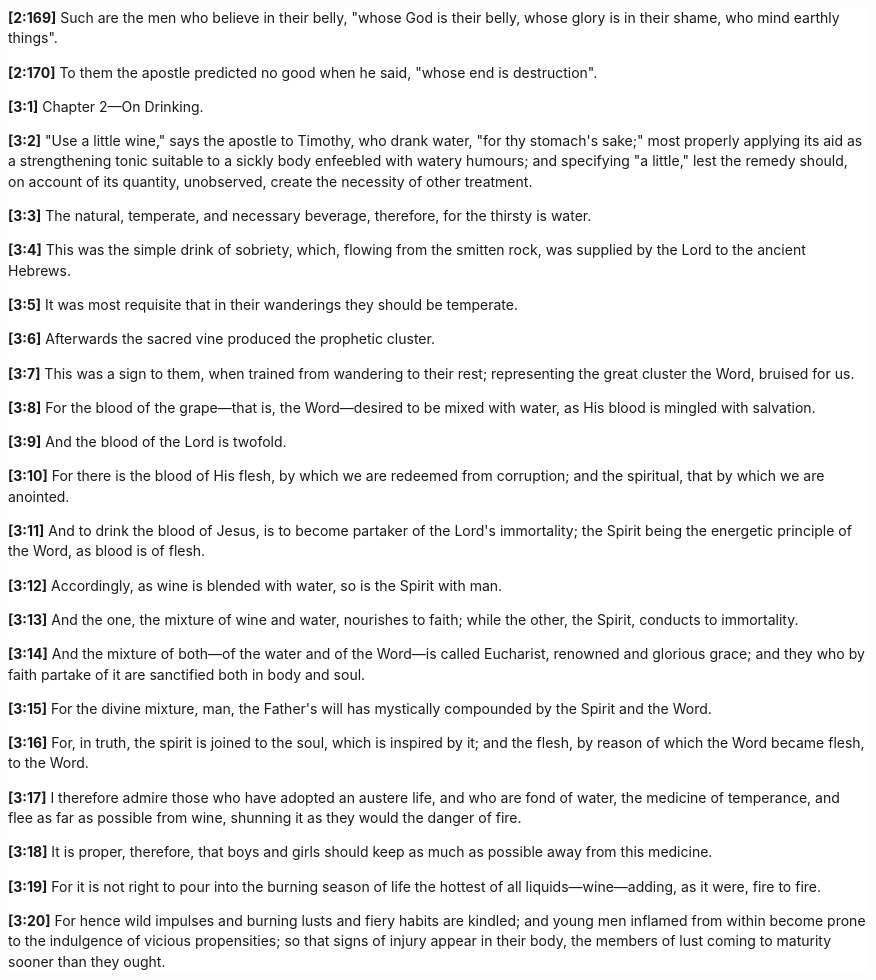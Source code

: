 **[2:169]** Such are the men who believe in their belly, "whose God is their belly, whose glory is in their shame, who mind earthly things".

**[2:170]** To them the apostle predicted no good when he said, "whose end is destruction".

**[3:1]** Chapter 2—On Drinking.

**[3:2]** "Use a little wine," says the apostle to Timothy, who drank water, "for thy stomach's sake;" most properly applying its aid as a strengthening tonic suitable to a sickly body enfeebled with watery humours; and specifying "a little," lest the remedy should, on account of its quantity, unobserved, create the necessity of other treatment.

**[3:3]** The natural, temperate, and necessary beverage, therefore, for the thirsty is water.

**[3:4]** This was the simple drink of sobriety, which, flowing from the smitten rock, was supplied by the Lord to the ancient Hebrews.

**[3:5]** It was most requisite that in their wanderings they should be temperate.

**[3:6]** Afterwards the sacred vine produced the prophetic cluster.

**[3:7]** This was a sign to them, when trained from wandering to their rest; representing the great cluster the Word, bruised for us.

**[3:8]** For the blood of the grape—that is, the Word—desired to be mixed with water, as His blood is mingled with salvation.

**[3:9]** And the blood of the Lord is twofold.

**[3:10]** For there is the blood of His flesh, by which we are redeemed from corruption; and the spiritual, that by which we are anointed.

**[3:11]** And to drink the blood of Jesus, is to become partaker of the Lord's immortality; the Spirit being the energetic principle of the Word, as blood is of flesh.

**[3:12]** Accordingly, as wine is blended with water, so is the Spirit with man.

**[3:13]** And the one, the mixture of wine and water, nourishes to faith; while the other, the Spirit, conducts to immortality.

**[3:14]** And the mixture of both—of the water and of the Word—is called Eucharist, renowned and glorious grace; and they who by faith partake of it are sanctified both in body and soul.

**[3:15]** For the divine mixture, man, the Father's will has mystically compounded by the Spirit and the Word.

**[3:16]** For, in truth, the spirit is joined to the soul, which is inspired by it; and the flesh, by reason of which the Word became flesh, to the Word.

**[3:17]** I therefore admire those who have adopted an austere life, and who are fond of water, the medicine of temperance, and flee as far as possible from wine, shunning it as they would the danger of fire.

**[3:18]** It is proper, therefore, that boys and girls should keep as much as possible away from this medicine.

**[3:19]** For it is not right to pour into the burning season of life the hottest of all liquids—wine—adding, as it were, fire to fire.

**[3:20]** For hence wild impulses and burning lusts and fiery habits are kindled; and young men inflamed from within become prone to the indulgence of vicious propensities; so that signs of injury appear in their body, the members of lust coming to maturity sooner than they ought.

